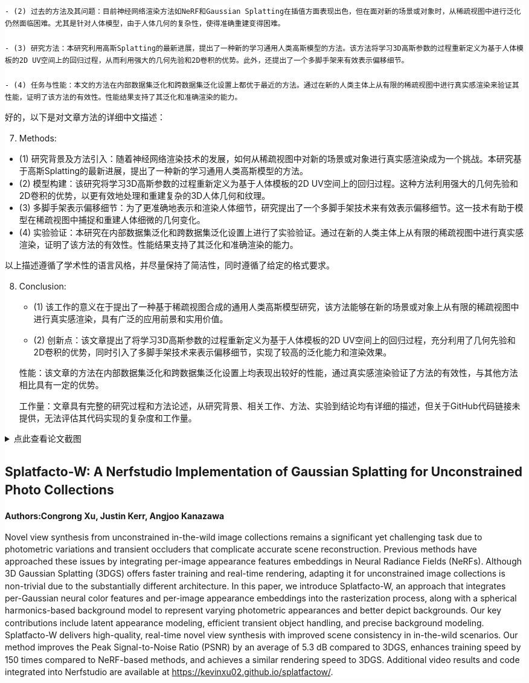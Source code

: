     - (2) 过去的方法及其问题：目前神经网络渲染方法如NeRF和Gaussian Splatting在插值方面表现出色，但在面对新的场景或对象时，从稀疏视图中进行泛化仍然面临困难。尤其是针对人体模型，由于人体几何的复杂性，使得准确重建变得困难。
    
    - (3) 研究方法：本研究利用高斯Splatting的最新进展，提出了一种新的学习通用人类高斯模型的方法。该方法将学习3D高斯参数的过程重新定义为基于人体模板的2D UV空间上的回归过程，从而利用强大的几何先验和2D卷积的优势。此外，还提出了一个多脚手架来有效表示偏移细节。
    
    - (4) 任务与性能：本文的方法在内部数据集泛化和跨数据集泛化设置上都优于最近的方法。通过在新的人类主体上从有限的稀疏视图中进行真实感渲染来验证其性能，证明了该方法的有效性。性能结果支持了其泛化和准确渲染的能力。
好的，以下是对文章方法的详细中文描述：

7. Methods:

* (1) 研究背景及方法引入：随着神经网络渲染技术的发展，如何从稀疏视图中对新的场景或对象进行真实感渲染成为一个挑战。本研究基于高斯Splatting的最新进展，提出了一种新的学习通用人类高斯模型的方法。
* (2) 模型构建：该研究将学习3D高斯参数的过程重新定义为基于人体模板的2D UV空间上的回归过程。这种方法利用强大的几何先验和2D卷积的优势，以更有效地处理和重建复杂的3D人体几何和纹理。
* (3) 多脚手架表示偏移细节：为了更准确地表示和渲染人体细节，研究提出了一个多脚手架技术来有效表示偏移细节。这一技术有助于模型在稀疏视图中捕捉和重建人体细微的几何变化。
* (4) 实验验证：本研究在内部数据集泛化和跨数据集泛化设置上进行了实验验证。通过在新的人类主体上从有限的稀疏视图中进行真实感渲染，证明了该方法的有效性。性能结果支持了其泛化和准确渲染的能力。

以上描述遵循了学术性的语言风格，并尽量保持了简洁性，同时遵循了给定的格式要求。





8. Conclusion:

    - (1) 该工作的意义在于提出了一种基于稀疏视图合成的通用人类高斯模型研究，该方法能够在新的场景或对象上从有限的稀疏视图中进行真实感渲染，具有广泛的应用前景和实用价值。
    
    - (2) 创新点：该文章提出了将学习3D高斯参数的过程重新定义为基于人体模板的2D UV空间上的回归过程，充分利用了几何先验和2D卷积的优势，同时引入了多脚手架技术来表示偏移细节，实现了较高的泛化能力和渲染效果。
    
    性能：该文章的方法在内部数据集泛化和跨数据集泛化设置上均表现出较好的性能，通过真实感渲染验证了方法的有效性，与其他方法相比具有一定的优势。
    
    工作量：文章具有完整的研究过程和方法论述，从研究背景、相关工作、方法、实验到结论均有详细的描述，但关于GitHub代码链接未提供，无法评估其代码实现的复杂度和工作量。







<details><summary>点此查看论文截图</summary></details>




## Splatfacto-W: A Nerfstudio Implementation of Gaussian Splatting for   Unconstrained Photo Collections

**Authors:Congrong Xu, Justin Kerr, Angjoo Kanazawa**

Novel view synthesis from unconstrained in-the-wild image collections remains a significant yet challenging task due to photometric variations and transient occluders that complicate accurate scene reconstruction. Previous methods have approached these issues by integrating per-image appearance features embeddings in Neural Radiance Fields (NeRFs). Although 3D Gaussian Splatting (3DGS) offers faster training and real-time rendering, adapting it for unconstrained image collections is non-trivial due to the substantially different architecture. In this paper, we introduce Splatfacto-W, an approach that integrates per-Gaussian neural color features and per-image appearance embeddings into the rasterization process, along with a spherical harmonics-based background model to represent varying photometric appearances and better depict backgrounds. Our key contributions include latent appearance modeling, efficient transient object handling, and precise background modeling. Splatfacto-W delivers high-quality, real-time novel view synthesis with improved scene consistency in in-the-wild scenarios. Our method improves the Peak Signal-to-Noise Ratio (PSNR) by an average of 5.3 dB compared to 3DGS, enhances training speed by 150 times compared to NeRF-based methods, and achieves a similar rendering speed to 3DGS. Additional video results and code integrated into Nerfstudio are available at https://kevinxu02.github.io/splatfactow/. 
